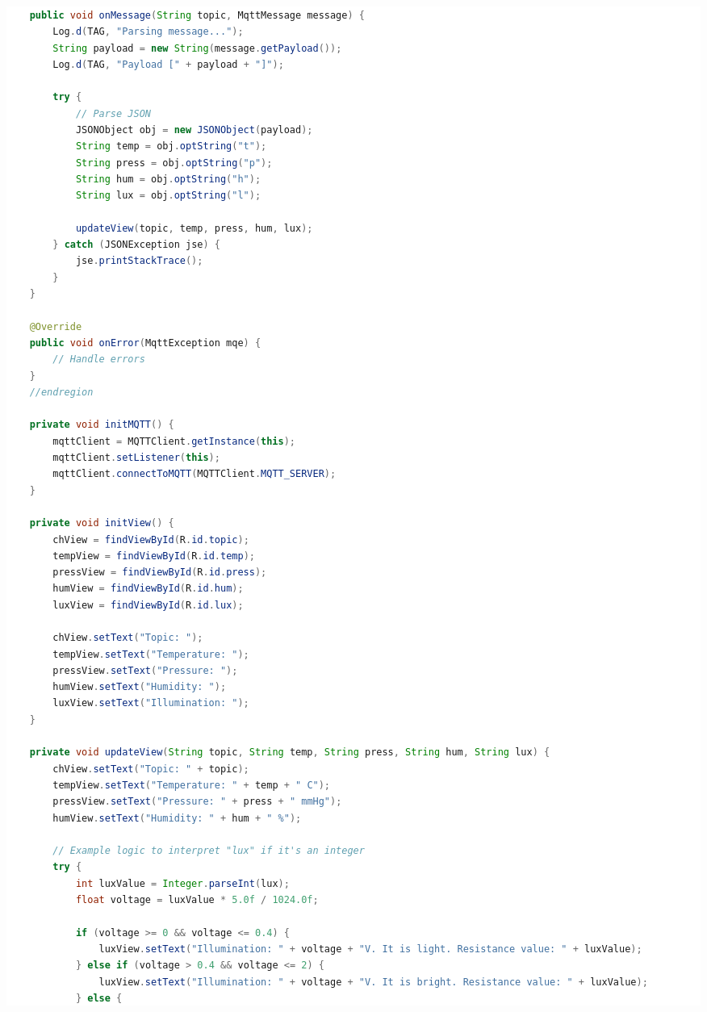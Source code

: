    ```java
       public void onMessage(String topic, MqttMessage message) {
           Log.d(TAG, "Parsing message...");
           String payload = new String(message.getPayload());
           Log.d(TAG, "Payload [" + payload + "]");

           try {
               // Parse JSON
               JSONObject obj = new JSONObject(payload);
               String temp = obj.optString("t");
               String press = obj.optString("p");
               String hum = obj.optString("h");
               String lux = obj.optString("l");

               updateView(topic, temp, press, hum, lux);
           } catch (JSONException jse) {
               jse.printStackTrace();
           }
       }

       @Override
       public void onError(MqttException mqe) {
           // Handle errors
       }
       //endregion

       private void initMQTT() {
           mqttClient = MQTTClient.getInstance(this);
           mqttClient.setListener(this);
           mqttClient.connectToMQTT(MQTTClient.MQTT_SERVER);
       }

       private void initView() {
           chView = findViewById(R.id.topic);
           tempView = findViewById(R.id.temp);
           pressView = findViewById(R.id.press);
           humView = findViewById(R.id.hum);
           luxView = findViewById(R.id.lux);

           chView.setText("Topic: ");
           tempView.setText("Temperature: ");
           pressView.setText("Pressure: ");
           humView.setText("Humidity: ");
           luxView.setText("Illumination: ");
       }

       private void updateView(String topic, String temp, String press, String hum, String lux) {
           chView.setText("Topic: " + topic);
           tempView.setText("Temperature: " + temp + " C");
           pressView.setText("Pressure: " + press + " mmHg");
           humView.setText("Humidity: " + hum + " %");

           // Example logic to interpret "lux" if it's an integer
           try {
               int luxValue = Integer.parseInt(lux);
               float voltage = luxValue * 5.0f / 1024.0f;

               if (voltage >= 0 && voltage <= 0.4) {
                   luxView.setText("Illumination: " + voltage + "V. It is light. Resistance value: " + luxValue);
               } else if (voltage > 0.4 && voltage <= 2) {
                   luxView.setText("Illumination: " + voltage + "V. It is bright. Resistance value: " + luxValue);
               } else {
   ```